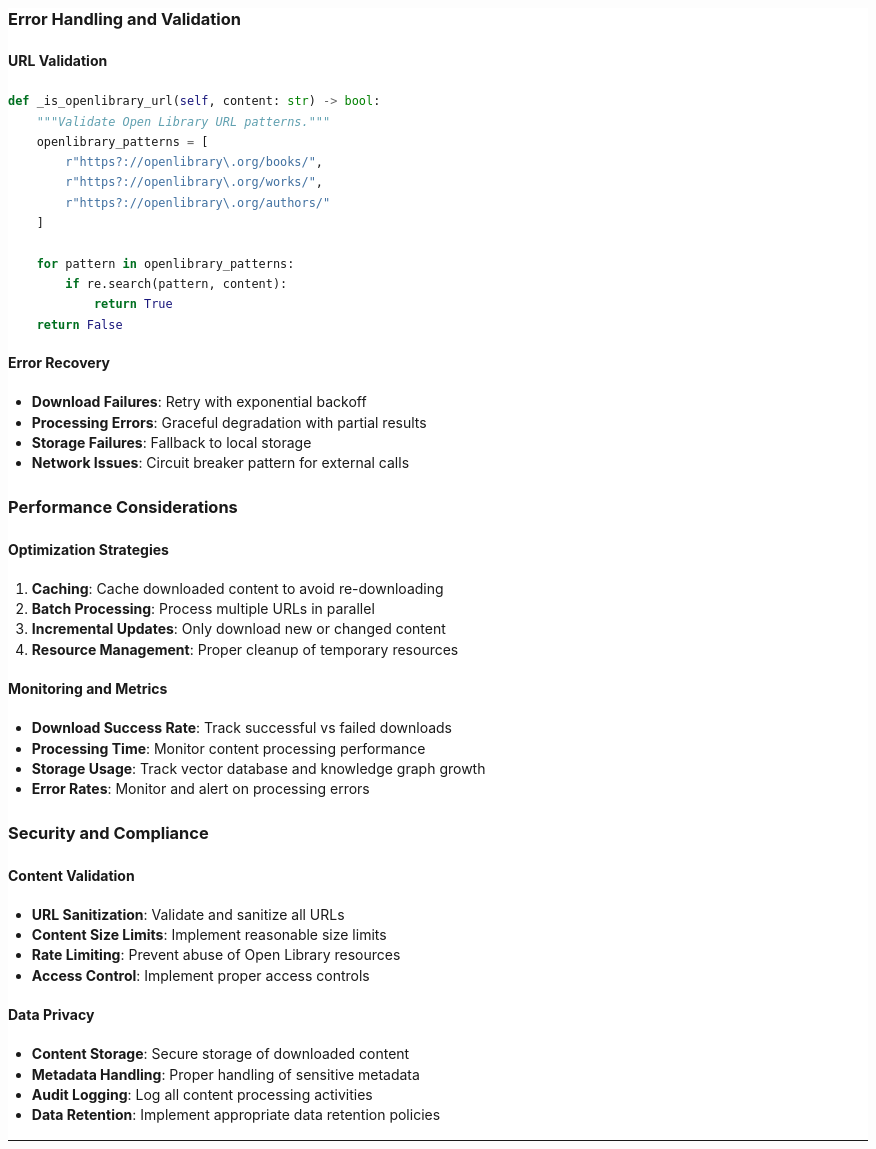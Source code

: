 ### Error Handling and Validation

#### URL Validation
```python
def _is_openlibrary_url(self, content: str) -> bool:
    """Validate Open Library URL patterns."""
    openlibrary_patterns = [
        r"https?://openlibrary\.org/books/",
        r"https?://openlibrary\.org/works/",
        r"https?://openlibrary\.org/authors/"
    ]
    
    for pattern in openlibrary_patterns:
        if re.search(pattern, content):
            return True
    return False
```

#### Error Recovery
- **Download Failures**: Retry with exponential backoff
- **Processing Errors**: Graceful degradation with partial results
- **Storage Failures**: Fallback to local storage
- **Network Issues**: Circuit breaker pattern for external calls

### Performance Considerations

#### Optimization Strategies
1. **Caching**: Cache downloaded content to avoid re-downloading
2. **Batch Processing**: Process multiple URLs in parallel
3. **Incremental Updates**: Only download new or changed content
4. **Resource Management**: Proper cleanup of temporary resources

#### Monitoring and Metrics
- **Download Success Rate**: Track successful vs failed downloads
- **Processing Time**: Monitor content processing performance
- **Storage Usage**: Track vector database and knowledge graph growth
- **Error Rates**: Monitor and alert on processing errors

### Security and Compliance

#### Content Validation
- **URL Sanitization**: Validate and sanitize all URLs
- **Content Size Limits**: Implement reasonable size limits
- **Rate Limiting**: Prevent abuse of Open Library resources
- **Access Control**: Implement proper access controls

#### Data Privacy
- **Content Storage**: Secure storage of downloaded content
- **Metadata Handling**: Proper handling of sensitive metadata
- **Audit Logging**: Log all content processing activities
- **Data Retention**: Implement appropriate data retention policies

---